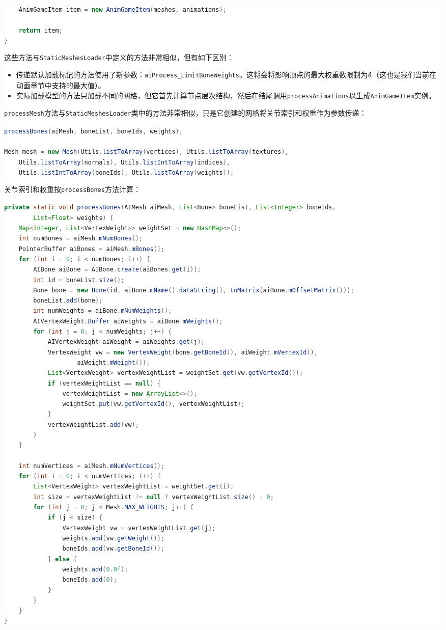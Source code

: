 ```java
    AnimGameItem item = new AnimGameItem(meshes, animations);

    return item;
}
```

这些方法与`StaticMeshesLoader`中定义的方法非常相似，但有如下区别：

* 传递默认加载标记的方法使用了新参数：`aiProcess_LimitBoneWeights`。这将会将影响顶点的最大权重数限制为4（这也是我们当前在动画章节中支持的最大值）。
* 实际加载模型的方法只加载不同的网格，但它首先计算节点层次结构，然后在结尾调用`processAnimations`以生成`AnimGameItem`实例。

`processMesh`方法与`StaticMeshesLoader`类中的方法非常相似，只是它创建的网格将关节索引和权重作为参数传递：

```java
processBones(aiMesh, boneList, boneIds, weights);

Mesh mesh = new Mesh(Utils.listToArray(vertices), Utils.listToArray(textures),
    Utils.listToArray(normals), Utils.listIntToArray(indices),
    Utils.listIntToArray(boneIds), Utils.listToArray(weights));
```

关节索引和权重按`processBones`方法计算：

```java
private static void processBones(AIMesh aiMesh, List<Bone> boneList, List<Integer> boneIds,
        List<Float> weights) {
    Map<Integer, List<VertexWeight>> weightSet = new HashMap<>();
    int numBones = aiMesh.mNumBones();
    PointerBuffer aiBones = aiMesh.mBones();
    for (int i = 0; i < numBones; i++) {
        AIBone aiBone = AIBone.create(aiBones.get(i));
        int id = boneList.size();
        Bone bone = new Bone(id, aiBone.mName().dataString(), toMatrix(aiBone.mOffsetMatrix()));
        boneList.add(bone);
        int numWeights = aiBone.mNumWeights();
        AIVertexWeight.Buffer aiWeights = aiBone.mWeights();
        for (int j = 0; j < numWeights; j++) {
            AIVertexWeight aiWeight = aiWeights.get(j);
            VertexWeight vw = new VertexWeight(bone.getBoneId(), aiWeight.mVertexId(),
                    aiWeight.mWeight());
            List<VertexWeight> vertexWeightList = weightSet.get(vw.getVertexId());
            if (vertexWeightList == null) {
                vertexWeightList = new ArrayList<>();
                weightSet.put(vw.getVertexId(), vertexWeightList);
            }
            vertexWeightList.add(vw);
        }
    }

    int numVertices = aiMesh.mNumVertices();
    for (int i = 0; i < numVertices; i++) {
        List<VertexWeight> vertexWeightList = weightSet.get(i);
        int size = vertexWeightList != null ? vertexWeightList.size() : 0;
        for (int j = 0; j < Mesh.MAX_WEIGHTS; j++) {
            if (j < size) {
                VertexWeight vw = vertexWeightList.get(j);
                weights.add(vw.getWeight());
                boneIds.add(vw.getBoneId());
            } else {
                weights.add(0.0f);
                boneIds.add(0);
            }
        }
    }
}
```
